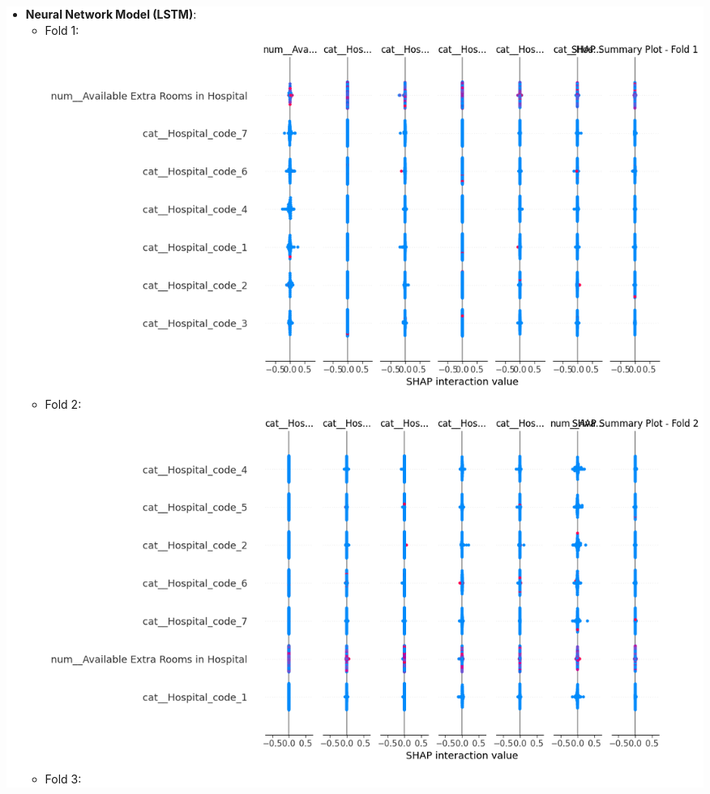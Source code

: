 - **Neural Network Model (LSTM)**:
  - Fold 1:
    ![Neural Network Feature Importances Fold 1](images/neural_network_feature_importances_f1.png)
  - Fold 2:
    ![Neural Network Feature Importances Fold 2](images/neural_network_feature_importances_f2.png)
  - Fold 3: